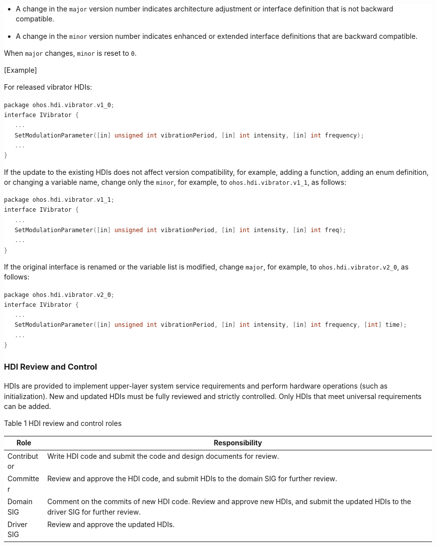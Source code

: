 - A change in the `major` version number indicates architecture adjustment or interface definition that is not backward compatible. 

- A change in the `minor` version number indicates enhanced or extended interface definitions that are backward compatible.

When `major` changes, `minor` is reset to `0`.

[Example]

For released vibrator HDIs:

```cpp
package ohos.hdi.vibrator.v1_0;
interface IVibrator {
   ...
   SetModulationParameter([in] unsigned int vibrationPeriod, [in] int intensity, [in] int frequency);
   ...
}
```

If the update to the existing HDIs does not affect version compatibility, for example, adding a function, adding an enum definition, or changing a variable name, change only the `minor`, for example, to `ohos.hdi.vibrator.v1_1`, as follows:

```cpp
package ohos.hdi.vibrator.v1_1;
interface IVibrator {
   ...
   SetModulationParameter([in] unsigned int vibrationPeriod, [in] int intensity, [in] int freq);
   ...
}
```

If the original interface is renamed or the variable list is modified, change `major`, for example, to `ohos.hdi.vibrator.v2_0`, as follows:

```cpp
package ohos.hdi.vibrator.v2_0;
interface IVibrator {
   ...
   SetModulationParameter([in] unsigned int vibrationPeriod, [in] int intensity, [in] int frequency, [int] time);
   ...
}
```

### HDI Review and Control

HDIs are provided to implement upper-layer system service requirements and perform hardware operations (such as initialization). New and updated HDIs must be fully reviewed and strictly controlled. Only HDIs that meet universal requirements can be added.

Table 1 HDI review and control roles

| **Role**| **Responsibility**                                                    |
| ------------ | ------------------------------------------------------------ |
| Contributor  | Write HDI code and submit the code and design documents for review.       |
| Committer    | Review and approve the HDI code, and submit HDIs to the domain SIG for further review.                        |
| Domain SIG     | Comment on the commits of new HDI code. Review and approve new HDIs, and submit the updated HDIs to the driver SIG for further review. |
| Driver SIG   | Review and approve the updated HDIs.                                 |
